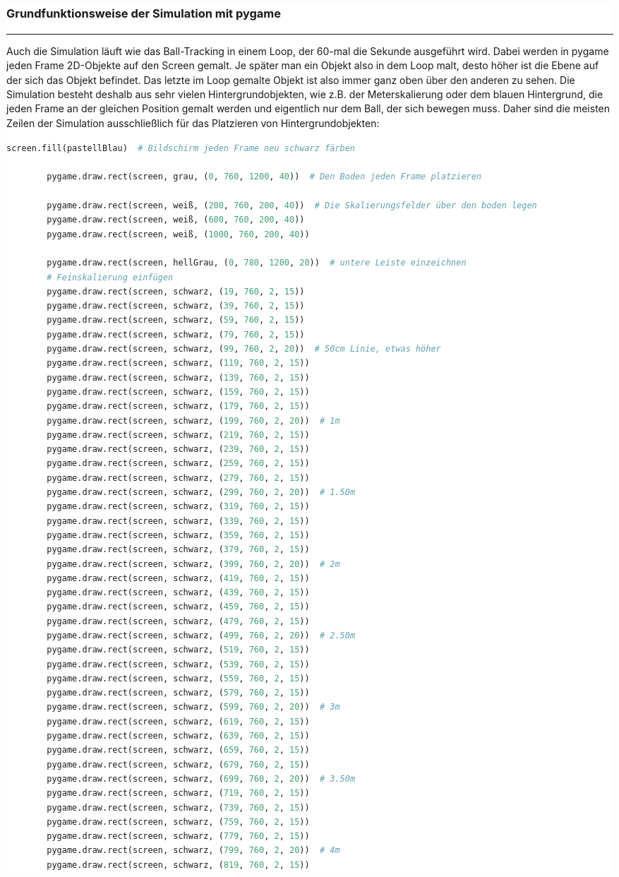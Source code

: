 ### Grundfunktionsweise der Simulation mit pygame
----------------------
Auch die Simulation läuft wie das Ball-Tracking in einem Loop, der 60-mal die Sekunde ausgeführt wird. Dabei werden in pygame jeden Frame 2D-Objekte auf den Screen gemalt. Je später man ein Objekt also in dem Loop malt, desto höher ist die Ebene auf der sich das Objekt befindet. Das letzte im Loop gemalte Objekt ist also immer ganz oben über den anderen zu sehen. Die Simulation besteht deshalb aus sehr vielen Hintergrundobjekten, wie z.B. der Meterskalierung oder dem blauen Hintergrund, die jeden Frame an der gleichen Position gemalt werden und eigentlich nur dem Ball, der sich bewegen muss. Daher sind die meisten Zeilen der Simulation ausschließlich für das Platzieren von Hintergrundobjekten:
```python
screen.fill(pastellBlau)  # Bildschirm jeden Frame neu schwarz färben

		pygame.draw.rect(screen, grau, (0, 760, 1200, 40))  # Den Boden jeden Frame platzieren

		pygame.draw.rect(screen, weiß, (200, 760, 200, 40))  # Die Skalierungsfelder über den boden legen
		pygame.draw.rect(screen, weiß, (600, 760, 200, 40))
		pygame.draw.rect(screen, weiß, (1000, 760, 200, 40))

		pygame.draw.rect(screen, hellGrau, (0, 780, 1200, 20))  # untere Leiste einzeichnen
		# Feinskalierung einfügen
		pygame.draw.rect(screen, schwarz, (19, 760, 2, 15))
		pygame.draw.rect(screen, schwarz, (39, 760, 2, 15))
		pygame.draw.rect(screen, schwarz, (59, 760, 2, 15))
		pygame.draw.rect(screen, schwarz, (79, 760, 2, 15))
		pygame.draw.rect(screen, schwarz, (99, 760, 2, 20))  # 50cm Linie, etwas höher
		pygame.draw.rect(screen, schwarz, (119, 760, 2, 15))
		pygame.draw.rect(screen, schwarz, (139, 760, 2, 15))
		pygame.draw.rect(screen, schwarz, (159, 760, 2, 15))
		pygame.draw.rect(screen, schwarz, (179, 760, 2, 15))
		pygame.draw.rect(screen, schwarz, (199, 760, 2, 20))  # 1m
		pygame.draw.rect(screen, schwarz, (219, 760, 2, 15))
		pygame.draw.rect(screen, schwarz, (239, 760, 2, 15))
		pygame.draw.rect(screen, schwarz, (259, 760, 2, 15))
		pygame.draw.rect(screen, schwarz, (279, 760, 2, 15))
		pygame.draw.rect(screen, schwarz, (299, 760, 2, 20))  # 1.50m
		pygame.draw.rect(screen, schwarz, (319, 760, 2, 15))
		pygame.draw.rect(screen, schwarz, (339, 760, 2, 15))
		pygame.draw.rect(screen, schwarz, (359, 760, 2, 15))
		pygame.draw.rect(screen, schwarz, (379, 760, 2, 15))
		pygame.draw.rect(screen, schwarz, (399, 760, 2, 20))  # 2m
		pygame.draw.rect(screen, schwarz, (419, 760, 2, 15))
		pygame.draw.rect(screen, schwarz, (439, 760, 2, 15))
		pygame.draw.rect(screen, schwarz, (459, 760, 2, 15))
		pygame.draw.rect(screen, schwarz, (479, 760, 2, 15))
		pygame.draw.rect(screen, schwarz, (499, 760, 2, 20))  # 2.50m
		pygame.draw.rect(screen, schwarz, (519, 760, 2, 15))
		pygame.draw.rect(screen, schwarz, (539, 760, 2, 15))
		pygame.draw.rect(screen, schwarz, (559, 760, 2, 15))
		pygame.draw.rect(screen, schwarz, (579, 760, 2, 15))
		pygame.draw.rect(screen, schwarz, (599, 760, 2, 20))  # 3m
		pygame.draw.rect(screen, schwarz, (619, 760, 2, 15))
		pygame.draw.rect(screen, schwarz, (639, 760, 2, 15))
		pygame.draw.rect(screen, schwarz, (659, 760, 2, 15))
		pygame.draw.rect(screen, schwarz, (679, 760, 2, 15))
		pygame.draw.rect(screen, schwarz, (699, 760, 2, 20))  # 3.50m
		pygame.draw.rect(screen, schwarz, (719, 760, 2, 15))
		pygame.draw.rect(screen, schwarz, (739, 760, 2, 15))
		pygame.draw.rect(screen, schwarz, (759, 760, 2, 15))
		pygame.draw.rect(screen, schwarz, (779, 760, 2, 15))
		pygame.draw.rect(screen, schwarz, (799, 760, 2, 20))  # 4m
		pygame.draw.rect(screen, schwarz, (819, 760, 2, 15))
```
